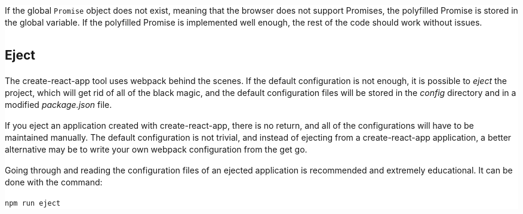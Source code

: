 If the global `Promise` object does not exist, meaning that the browser does not support Promises, the polyfilled Promise is stored in the global variable. If the polyfilled Promise is implemented well enough, the rest of the code should work without issues.

## Eject

The create-react-app tool uses webpack behind the scenes. If the default configuration is not enough, it is possible to *eject* the project, which will get rid of all of the black magic, and the default configuration files will be stored in the *config* directory and in a modified *package.json* file.

If you eject an application created with create-react-app, there is no return, and all of the configurations will have to be maintained manually. The default configuration is not trivial, and instead of ejecting from a create-react-app application, a better alternative may be to write your own webpack configuration from the get go.

Going through and reading the configuration files of an ejected application is recommended and extremely educational. It can be done with the command:
```
npm run eject
```

